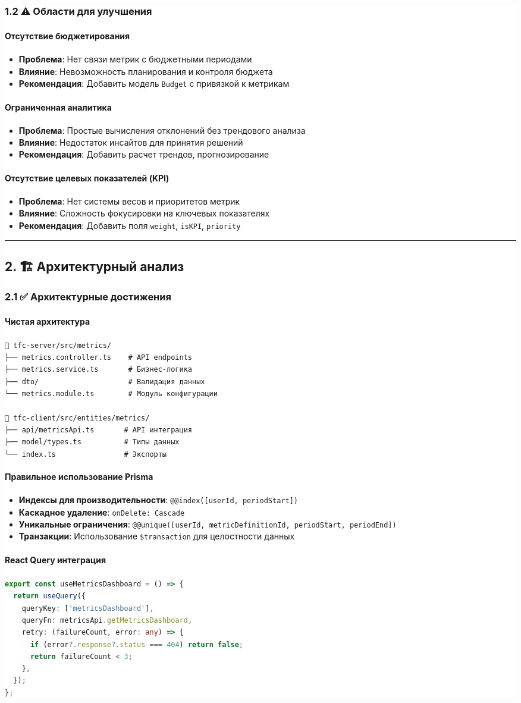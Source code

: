 ### 1.2 ⚠️ Области для улучшения

#### Отсутствие бюджетирования
- **Проблема**: Нет связи метрик с бюджетными периодами
- **Влияние**: Невозможность планирования и контроля бюджета
- **Рекомендация**: Добавить модель `Budget` с привязкой к метрикам

#### Ограниченная аналитика
- **Проблема**: Простые вычисления отклонений без трендового анализа
- **Влияние**: Недостаток инсайтов для принятия решений
- **Рекомендация**: Добавить расчет трендов, прогнозирование

#### Отсутствие целевых показателей (KPI)
- **Проблема**: Нет системы весов и приоритетов метрик
- **Влияние**: Сложность фокусировки на ключевых показателях
- **Рекомендация**: Добавить поля `weight`, `isKPI`, `priority`

---

## 2. 🏗️ Архитектурный анализ

### 2.1 ✅ Архитектурные достижения

#### Чистая архитектура
```
📁 tfc-server/src/metrics/
├── metrics.controller.ts    # API endpoints
├── metrics.service.ts       # Бизнес-логика
├── dto/                     # Валидация данных
└── metrics.module.ts        # Модуль конфигурации

📁 tfc-client/src/entities/metrics/
├── api/metricsApi.ts       # API интеграция
├── model/types.ts          # Типы данных
└── index.ts                # Экспорты
```

#### Правильное использование Prisma
- **Индексы для производительности**: `@@index([userId, periodStart])`
- **Каскадное удаление**: `onDelete: Cascade`
- **Уникальные ограничения**: `@@unique([userId, metricDefinitionId, periodStart, periodEnd])`
- **Транзакции**: Использование `$transaction` для целостности данных

#### React Query интеграция
```typescript
export const useMetricsDashboard = () => {
  return useQuery({
    queryKey: ['metricsDashboard'],
    queryFn: metricsApi.getMetricsDashboard,
    retry: (failureCount, error: any) => {
      if (error?.response?.status === 404) return false;
      return failureCount < 3;
    },
  });
};
```
